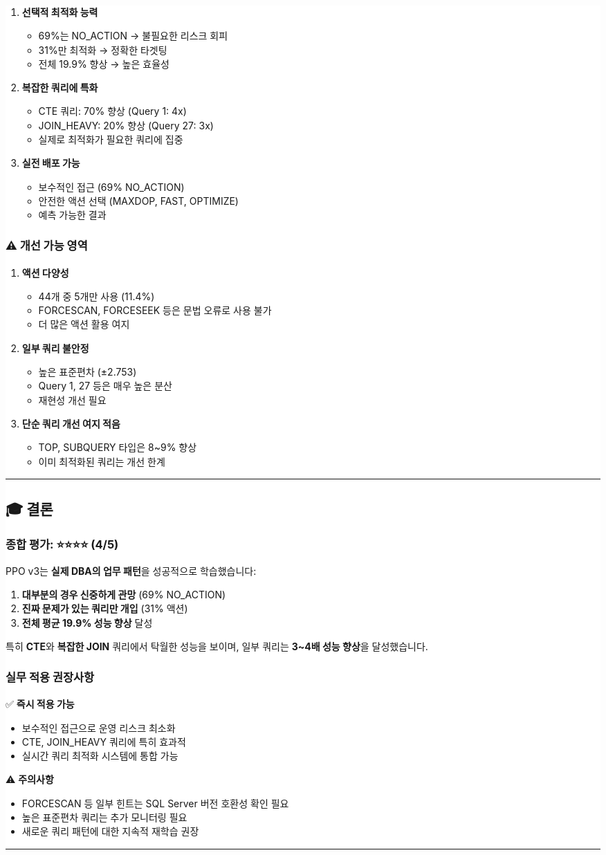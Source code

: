 1. **선택적 최적화 능력**
   - 69%는 NO_ACTION → 불필요한 리스크 회피
   - 31%만 최적화 → 정확한 타겟팅
   - 전체 19.9% 향상 → 높은 효율성

2. **복잡한 쿼리에 특화**
   - CTE 쿼리: 70% 향상 (Query 1: 4x)
   - JOIN_HEAVY: 20% 향상 (Query 27: 3x)
   - 실제로 최적화가 필요한 쿼리에 집중

3. **실전 배포 가능**
   - 보수적인 접근 (69% NO_ACTION)
   - 안전한 액션 선택 (MAXDOP, FAST, OPTIMIZE)
   - 예측 가능한 결과

### ⚠️ 개선 가능 영역

1. **액션 다양성**
   - 44개 중 5개만 사용 (11.4%)
   - FORCESCAN, FORCESEEK 등은 문법 오류로 사용 불가
   - 더 많은 액션 활용 여지

2. **일부 쿼리 불안정**
   - 높은 표준편차 (±2.753)
   - Query 1, 27 등은 매우 높은 분산
   - 재현성 개선 필요

3. **단순 쿼리 개선 여지 적음**
   - TOP, SUBQUERY 타입은 8~9% 향상
   - 이미 최적화된 쿼리는 개선 한계

---

## 🎓 결론

### 종합 평가: ⭐⭐⭐⭐ (4/5)

PPO v3는 **실제 DBA의 업무 패턴**을 성공적으로 학습했습니다:

1. **대부분의 경우 신중하게 관망** (69% NO_ACTION)
2. **진짜 문제가 있는 쿼리만 개입** (31% 액션)
3. **전체 평균 19.9% 성능 향상** 달성

특히 **CTE**와 **복잡한 JOIN** 쿼리에서 탁월한 성능을 보이며, 일부 쿼리는 **3~4배 성능 향상**을 달성했습니다.

### 실무 적용 권장사항

✅ **즉시 적용 가능**
- 보수적인 접근으로 운영 리스크 최소화
- CTE, JOIN_HEAVY 쿼리에 특히 효과적
- 실시간 쿼리 최적화 시스템에 통합 가능

⚠️ **주의사항**
- FORCESCAN 등 일부 힌트는 SQL Server 버전 호환성 확인 필요
- 높은 표준편차 쿼리는 추가 모니터링 필요
- 새로운 쿼리 패턴에 대한 지속적 재학습 권장

---